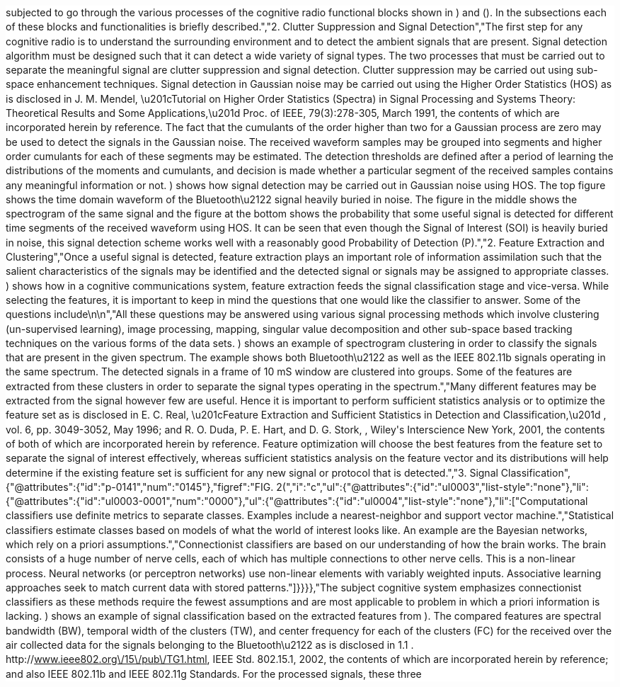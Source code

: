 subjected to go through the various processes of the cognitive radio functional blocks shown in ) and (). In the subsections each of these blocks and functionalities is briefly described.","2. Clutter Suppression and Signal Detection","The first step for any cognitive radio is to understand the surrounding environment and to detect the ambient signals that are present. Signal detection algorithm must be designed such that it can detect a wide variety of signal types. The two processes that must be carried out to separate the meaningful signal are clutter suppression and signal detection. Clutter suppression may be carried out using sub-space enhancement techniques. Signal detection in Gaussian noise may be carried out using the Higher Order Statistics (HOS) as is disclosed in J. M. Mendel, \u201cTutorial on Higher Order Statistics (Spectra) in Signal Processing and Systems Theory: Theoretical Results and Some Applications,\u201d Proc. of IEEE, 79(3):278-305, March 1991, the contents of which are incorporated herein by reference. The fact that the cumulants of the order higher than two for a Gaussian process are zero may be used to detect the signals in the Gaussian noise. The received waveform samples may be grouped into segments and higher order cumulants for each of these segments may be estimated. The detection thresholds are defined after a period of learning the distributions of the moments and cumulants, and decision is made whether a particular segment of the received samples contains any meaningful information or not. ) shows how signal detection may be carried out in Gaussian noise using HOS. The top figure shows the time domain waveform of the Bluetooth\u2122 signal heavily buried in noise. The figure in the middle shows the spectrogram of the same signal and the figure at the bottom shows the probability that some useful signal is detected for different time segments of the received waveform using HOS. It can be seen that even though the Signal of Interest (SOI) is heavily buried in noise, this signal detection scheme works well with a reasonably good Probability of Detection (P).","2. Feature Extraction and Clustering","Once a useful signal is detected, feature extraction plays an important role of information assimilation such that the salient characteristics of the signals may be identified and the detected signal or signals may be assigned to appropriate classes. ) shows how in a cognitive communications system, feature extraction feeds the signal classification stage and vice-versa. While selecting the features, it is important to keep in mind the questions that one would like the classifier to answer. Some of the questions include\n\n","All these questions may be answered using various signal processing methods which involve clustering (un-supervised learning), image processing, mapping, singular value decomposition and other sub-space based tracking techniques on the various forms of the data sets. ) shows an example of spectrogram clustering in order to classify the signals that are present in the given spectrum. The example shows both Bluetooth\u2122 as well as the IEEE 802.11b signals operating in the same spectrum. The detected signals in a frame of 10 mS window are clustered into groups. Some of the features are extracted from these clusters in order to separate the signal types operating in the spectrum.","Many different features may be extracted from the signal however few are useful. Hence it is important to perform sufficient statistics analysis or to optimize the feature set as is disclosed in E. C. Real, \u201cFeature Extraction and Sufficient Statistics in Detection and Classification,\u201d , vol. 6, pp. 3049-3052, May 1996; and R. O. Duda, P. E. Hart, and D. G. Stork, , Wiley's Interscience New York, 2001, the contents of both of which are incorporated herein by reference. Feature optimization will choose the best features from the feature set to separate the signal of interest effectively, whereas sufficient statistics analysis on the feature vector and its distributions will help determine if the existing feature set is sufficient for any new signal or protocol that is detected.","3. Signal Classification",{"@attributes":{"id":"p-0141","num":"0145"},"figref":"FIG. 2(","i":"c","ul":{"@attributes":{"id":"ul0003","list-style":"none"},"li":{"@attributes":{"id":"ul0003-0001","num":"0000"},"ul":{"@attributes":{"id":"ul0004","list-style":"none"},"li":["Computational classifiers use definite metrics to separate classes. Examples include a nearest-neighbor and support vector machine.","Statistical classifiers estimate classes based on models of what the world of interest looks like. An example are the Bayesian networks, which rely on a priori assumptions.","Connectionist classifiers are based on our understanding of how the brain works. The brain consists of a huge number of nerve cells, each of which has multiple connections to other nerve cells. This is a non-linear process. Neural networks (or perceptron networks) use non-linear elements with variably weighted inputs. Associative learning approaches seek to match current data with stored patterns."]}}}},"The subject cognitive system emphasizes connectionist classifiers as these methods require the fewest assumptions and are most applicable to problem in which a priori information is lacking. ) shows an example of signal classification based on the extracted features from ). The compared features are spectral bandwidth (BW), temporal width of the clusters (TW), and center frequency for each of the clusters (FC) for the received over the air collected data for the signals belonging to the Bluetooth\u2122 as is disclosed in 1.1 . http:\/\/www.ieee802.org\/15\/pub\/TG1.html, IEEE Std. 802.15.1, 2002, the contents of which are incorporated herein by reference; and also IEEE 802.11b and IEEE 802.11g Standards. For the processed signals, these three
